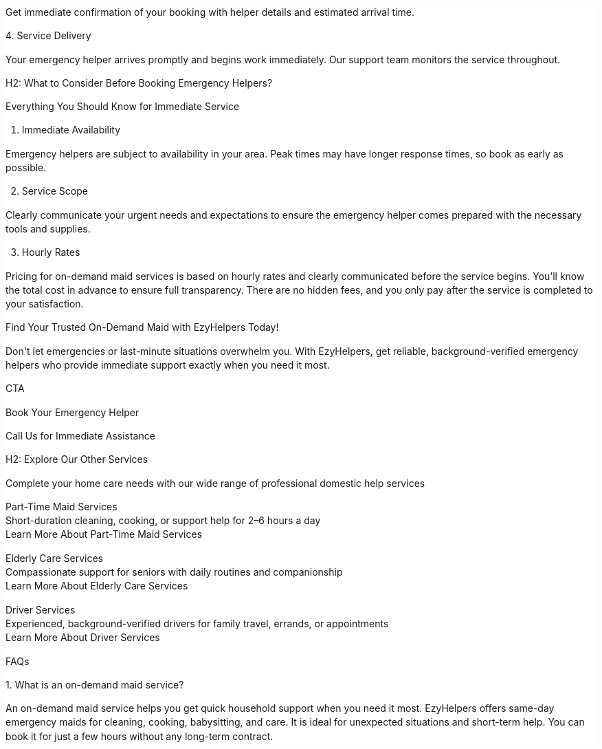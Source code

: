 Get immediate confirmation of your booking with helper details and estimated arrival time.

4\. Service Delivery

Your emergency helper arrives promptly and begins work immediately. Our support team monitors the service throughout.

H2: What to Consider Before Booking Emergency Helpers?

Everything You Should Know for Immediate Service

1.  Immediate Availability

Emergency helpers are subject to availability in your area. Peak times may have longer response times, so book as early as possible.

2.  Service Scope

Clearly communicate your urgent needs and expectations to ensure the emergency helper comes prepared with the necessary tools and supplies.

3.  Hourly Rates

Pricing for on-demand maid services is based on hourly rates and clearly communicated before the service begins. You’ll know the total cost in advance to ensure full transparency. There are no hidden fees, and you only pay after the service is completed to your satisfaction.

  

Find Your Trusted On-Demand Maid with EzyHelpers Today!

Don't let emergencies or last-minute situations overwhelm you. With EzyHelpers, get reliable, background-verified emergency helpers who provide immediate support exactly when you need it most.

CTA

Book Your Emergency Helper

Call Us for Immediate Assistance

H2: Explore Our Other Services

Complete your home care needs with our wide range of professional domestic help services

Part-Time Maid Services  
Short-duration cleaning, cooking, or support help for 2–6 hours a day  
Learn More About Part-Time Maid Services

Elderly Care Services  
Compassionate support for seniors with daily routines and companionship  
Learn More About Elderly Care Services

Driver Services  
Experienced, background-verified drivers for family travel, errands, or appointments  
Learn More About Driver Services

FAQs

1\. What is an on-demand maid service?

An on-demand maid service helps you get quick household support when you need it most. EzyHelpers offers same-day emergency maids for cleaning, cooking, babysitting, and care. It is ideal for unexpected situations and short-term help. You can book it for just a few hours without any long-term contract.
